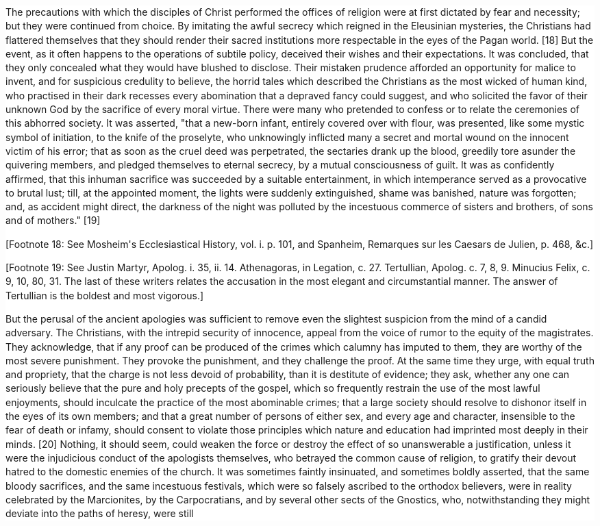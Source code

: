 The precautions with which the disciples of Christ performed the offices
of religion were at first dictated by fear and necessity; but they were
continued from choice. By imitating the awful secrecy which reigned in
the Eleusinian mysteries, the Christians had flattered themselves that
they should render their sacred institutions more respectable in the
eyes of the Pagan world. [18] But the event, as it often happens to
the operations of subtile policy, deceived their wishes and their
expectations. It was concluded, that they only concealed what they
would have blushed to disclose. Their mistaken prudence afforded an
opportunity for malice to invent, and for suspicious credulity to
believe, the horrid tales which described the Christians as the most
wicked of human kind, who practised in their dark recesses every
abomination that a depraved fancy could suggest, and who solicited the
favor of their unknown God by the sacrifice of every moral virtue. There
were many who pretended to confess or to relate the ceremonies of this
abhorred society. It was asserted, "that a new-born infant, entirely
covered over with flour, was presented, like some mystic symbol of
initiation, to the knife of the proselyte, who unknowingly inflicted
many a secret and mortal wound on the innocent victim of his error; that
as soon as the cruel deed was perpetrated, the sectaries drank up
the blood, greedily tore asunder the quivering members, and pledged
themselves to eternal secrecy, by a mutual consciousness of guilt. It
was as confidently affirmed, that this inhuman sacrifice was succeeded
by a suitable entertainment, in which intemperance served as a
provocative to brutal lust; till, at the appointed moment, the lights
were suddenly extinguished, shame was banished, nature was forgotten;
and, as accident might direct, the darkness of the night was polluted
by the incestuous commerce of sisters and brothers, of sons and of
mothers." [19]

[Footnote 18: See Mosheim's Ecclesiastical History, vol. i. p. 101, and
Spanheim, Remarques sur les Caesars de Julien, p. 468, &c.]

[Footnote 19: See Justin Martyr, Apolog. i. 35, ii. 14. Athenagoras, in
Legation, c. 27. Tertullian, Apolog. c. 7, 8, 9. Minucius Felix, c. 9,
10, 80, 31. The last of these writers relates the accusation in the most
elegant and circumstantial manner. The answer of Tertullian is the
boldest and most vigorous.]

But the perusal of the ancient apologies was sufficient to remove
even the slightest suspicion from the mind of a candid adversary. The
Christians, with the intrepid security of innocence, appeal from the
voice of rumor to the equity of the magistrates. They acknowledge, that
if any proof can be produced of the crimes which calumny has imputed to
them, they are worthy of the most severe punishment. They provoke the
punishment, and they challenge the proof. At the same time they urge,
with equal truth and propriety, that the charge is not less devoid of
probability, than it is destitute of evidence; they ask, whether any
one can seriously believe that the pure and holy precepts of the gospel,
which so frequently restrain the use of the most lawful enjoyments,
should inculcate the practice of the most abominable crimes; that a
large society should resolve to dishonor itself in the eyes of its own
members; and that a great number of persons of either sex, and every age
and character, insensible to the fear of death or infamy, should consent
to violate those principles which nature and education had imprinted
most deeply in their minds. [20] Nothing, it should seem, could weaken
the force or destroy the effect of so unanswerable a justification,
unless it were the injudicious conduct of the apologists themselves, who
betrayed the common cause of religion, to gratify their devout hatred to
the domestic enemies of the church. It was sometimes faintly insinuated,
and sometimes boldly asserted, that the same bloody sacrifices, and
the same incestuous festivals, which were so falsely ascribed to the
orthodox believers, were in reality celebrated by the Marcionites, by
the Carpocratians, and by several other sects of the Gnostics, who,
notwithstanding they might deviate into the paths of heresy, were still